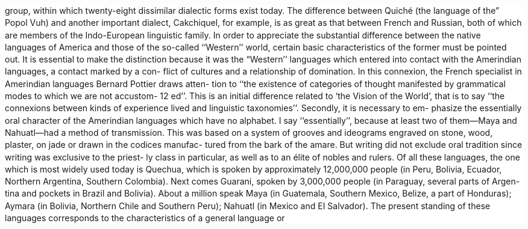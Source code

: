 group, within which twenty-eight 
dissimilar dialectic forms exist today. 
The difference between Quiché (the 
language of the” Popol Vuh) and 
another important dialect, Cakchiquel, 
for example, is as great as that between 
French and Russian, both of which are 
members of the Indo-European 
linguistic family. 
In order to appreciate the substantial 
difference between the native 
languages of America and those of the 
so-called ‘‘Western’’ world, certain 
basic characteristics of the former must 
be pointed out. It is essential to make 
the distinction because it was the 
“Western’’ languages which entered 
into contact with the Amerindian 
languages, a contact marked by a con- 
flict of cultures and a relationship of 
domination. In this connexion, the 
French specialist in Amerindian 
languages Bernard Pottier draws atten- 
tion to ‘‘the existence of categories of 
thought manifested by grammatical 
modes to which we are not accustom- 
12 
ed’’. This is an initial difference related 
to ‘the Vision of the World’, that is to 
say ‘‘the connexions between kinds of 
experience lived and linguistic 
taxonomies’’. 
Secondly, it is necessary to em- 
phasize the essentially oral character of 
the Amerindian languages which have 
no alphabet. I say ‘‘essentially’’, 
because at least two of them—Maya 
and Nahuatl—had a method of 
transmission. This was based on a 
system of grooves and ideograms 
engraved on stone, wood, plaster, on 
jade or drawn in the codices manufac- 
tured from the bark of the amare. But 
writing did not exclude oral tradition 
since writing was exclusive to the priest- 
ly class in particular, as well as to an 
élite of nobles and rulers. 
Of all these languages, the one which 
is most widely used today is Quechua, 
which is spoken by approximately 
12,000,000 people (in Peru, Bolivia, 
Ecuador, Northern Argentina, 
Southern Colombia). Next comes 
Guarani, spoken by 3,000,000 people 
(in Paraguay, several parts of Argen- 
tina and pockets in Brazil and Bolivia). 
About a million speak Maya (in 
Guatemala, Southern Mexico, Belize, a 
part of Honduras); Aymara (in 
Bolivia, Northern Chile and Southern 
Peru); Nahuatl (in Mexico and EI 
Salvador). The present standing of 
these languages corresponds to the 
characteristics of a general language or 